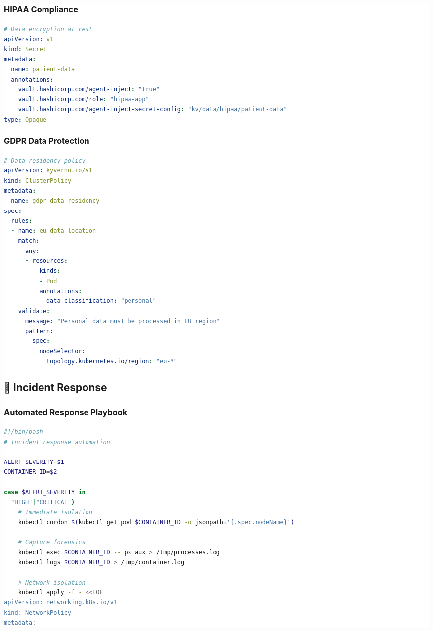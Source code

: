 ### HIPAA Compliance
```yaml
# Data encryption at rest
apiVersion: v1
kind: Secret
metadata:
  name: patient-data
  annotations:
    vault.hashicorp.com/agent-inject: "true"
    vault.hashicorp.com/role: "hipaa-app"
    vault.hashicorp.com/agent-inject-secret-config: "kv/data/hipaa/patient-data"
type: Opaque
```

### GDPR Data Protection
```yaml
# Data residency policy
apiVersion: kyverno.io/v1
kind: ClusterPolicy
metadata:
  name: gdpr-data-residency
spec:
  rules:
  - name: eu-data-location
    match:
      any:
      - resources:
          kinds:
          - Pod
          annotations:
            data-classification: "personal"
    validate:
      message: "Personal data must be processed in EU region"
      pattern:
        spec:
          nodeSelector:
            topology.kubernetes.io/region: "eu-*"
```

## 🚨 Incident Response

### Automated Response Playbook
```bash
#!/bin/bash
# Incident response automation

ALERT_SEVERITY=$1
CONTAINER_ID=$2

case $ALERT_SEVERITY in
  "HIGH"|"CRITICAL")
    # Immediate isolation
    kubectl cordon $(kubectl get pod $CONTAINER_ID -o jsonpath='{.spec.nodeName}')
    
    # Capture forensics
    kubectl exec $CONTAINER_ID -- ps aux > /tmp/processes.log
    kubectl logs $CONTAINER_ID > /tmp/container.log
    
    # Network isolation
    kubectl apply -f - <<EOF
apiVersion: networking.k8s.io/v1
kind: NetworkPolicy
metadata:
```